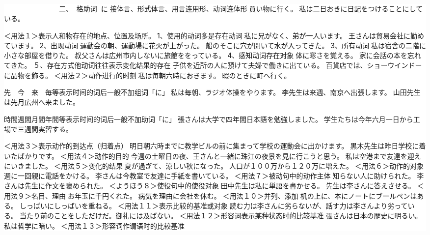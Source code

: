 　　　　　　　　二、  格助词  に
接体言、形式体言、用言连用形、动词连体形
買い物に行く。
私は二日おきに日記をつけることにしている。

＜用法１＞表示人和物存在的地点、位置及场所。
1、使用的动词多是存在动词
私に兄がなく、弟が一人います。
王さんは貿易会社に勤めています。
2、出现动词
運動会の朝、運動場に花火が上がった。
船のそこに穴が開いて水が入ってきた。
3、所有动词
私は宿舎の二階に小さな部屋を借りた。
叔父さんは広州市内しないに旅館ををっている。
4、感知动词存在对象
体に寒さを覚える。
家に会話の本を忘れてきた。
５、存在方式他动词往往表示变化结果的存在
子供を近所の人に預けて夫婦で働きに出ている。
百貨店では、ショーウインドーに品物を飾る。
＜用法２＞动作进行的时刻
私は毎朝六時におきます。
暇のときに町へ行く。

先　今　来　毎等表示时间的词后一般不加组词「に」
私は毎朝、ラジオ体操をやります。
李先生は来週、南京へ出張します。
山田先生は先月広州へ来ました。

時間週間月間年間等表示时间的词后一般不加助词「に」
張さんは大学で四年間日本語を勉強しました。
学生たちは今年六月一日から工場で三週間実習する。

＜用法３＞表示动作的到达点（归着点）
明日朝六時までに教学ビルの前に集まって学校の運動会に出かけます。
黒木先生は昨日学校に着いたばかりです。
＜用法４＞动作的目的
今週の土曜日の夜、王さんと一緒に珠江の夜景を見に行こうと思う。
私は空港まで友達を迎えにいきました。
＜用法５＞变化的结果
夏が過ぎて、涼しい秋になった。
人口が１００万から１２０万に増えた。
＜用法６＞动作的对象
週に一回親に電話をかける。
李さんは今教室で友達に手紙を書いている。
＜用法７＞被动句中的动作主体
知らない人に助けられた。
李さんは先生に作文を褒められた。
＜ようほう８＞使役句中的使役对象
田中先生は私に単語を書かせる。
先生は李さんに答えさせる。
＜用法９＞名目、理由
お年玉に千円くれた。
病気を理由に会社を休む。
＜用法１０＞并列、添加
机の上に、本にノートにブールペンはある。
しっばいにしっばいを重ねる。
＜用法１１＞表示比较的基准或对象
読む力は李さんに劣らないが、話す力は李さんより劣っている。
当たり前のことをしただけだ。御礼には及ばない。
＜用法１２＞形容词表示某种状态时的比较基准
張さんは日本の歴史に明るい。
私は哲学に暗い。
＜用法１３＞形容词作谓语时的比较基准